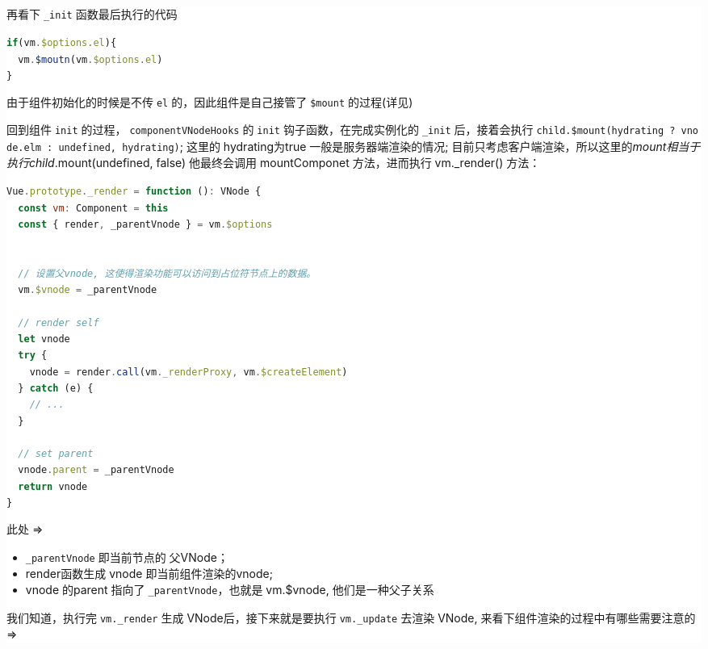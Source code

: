 




再看下 `_init` 函数最后执行的代码

```js
if(vm.$options.el){
  vm.$moutn(vm.$options.el)
}
```

由于组件初始化的时候是不传 `el` 的，因此组件是自己接管了 `$mount` 的过程(详见)


回到组件 `init` 的过程， `componentVNodeHooks` 的 `init` 钩子函数，在完成实例化的 `_init` 后，接着会执行 `child.$mount(hydrating ? vnode.elm : undefined, hydrating)`;
这里的 hydrating为true 一般是服务器端渲染的情况;
目前只考虑客户端渲染，所以这里的$mount 相当于执行 child.$mount(undefined, false) 他最终会调用 mountComponet 方法，进而执行 vm._render() 方法：

```js
Vue.prototype._render = function (): VNode {
  const vm: Component = this
  const { render, _parentVnode } = vm.$options


  // 设置父vnode, 这使得渲染功能可以访问到占位符节点上的数据。
  vm.$vnode = _parentVnode

  // render self
  let vnode
  try {
    vnode = render.call(vm._renderProxy, vm.$createElement)
  } catch (e) {
    // ...
  }
  
  // set parent
  vnode.parent = _parentVnode
  return vnode
}
```



此处 =>
-  `_parentVnode` 即当前节点的 父VNode；
-  render函数生成 vnode 即当前组件渲染的vnode;
-  vnode 的parent 指向了 `_parentVnode`，也就是 vm.$vnode, 他们是一种父子关系






我们知道，执行完 `vm._render` 生成 VNode后，接下来就是要执行 `vm._update` 去渲染 VNode, 来看下组件渲染的过程中有哪些需要注意的 =>




